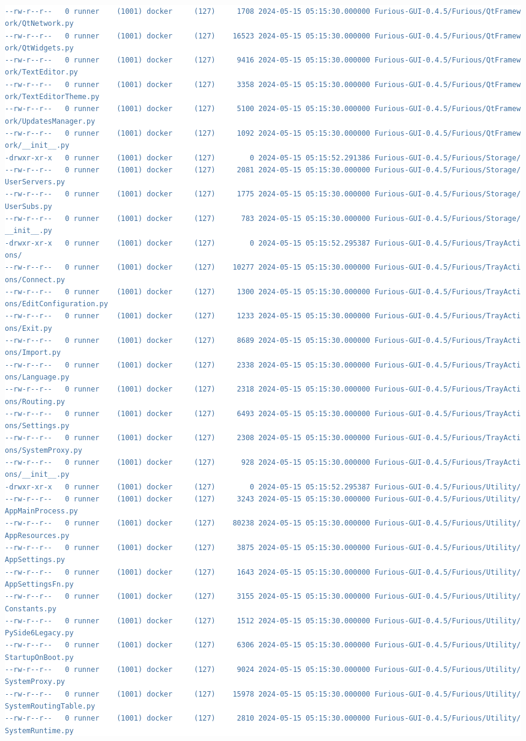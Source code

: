 ```diff
--rw-r--r--   0 runner    (1001) docker     (127)     1708 2024-05-15 05:15:30.000000 Furious-GUI-0.4.5/Furious/QtFramework/QtNetwork.py
--rw-r--r--   0 runner    (1001) docker     (127)    16523 2024-05-15 05:15:30.000000 Furious-GUI-0.4.5/Furious/QtFramework/QtWidgets.py
--rw-r--r--   0 runner    (1001) docker     (127)     9416 2024-05-15 05:15:30.000000 Furious-GUI-0.4.5/Furious/QtFramework/TextEditor.py
--rw-r--r--   0 runner    (1001) docker     (127)     3358 2024-05-15 05:15:30.000000 Furious-GUI-0.4.5/Furious/QtFramework/TextEditorTheme.py
--rw-r--r--   0 runner    (1001) docker     (127)     5100 2024-05-15 05:15:30.000000 Furious-GUI-0.4.5/Furious/QtFramework/UpdatesManager.py
--rw-r--r--   0 runner    (1001) docker     (127)     1092 2024-05-15 05:15:30.000000 Furious-GUI-0.4.5/Furious/QtFramework/__init__.py
-drwxr-xr-x   0 runner    (1001) docker     (127)        0 2024-05-15 05:15:52.291386 Furious-GUI-0.4.5/Furious/Storage/
--rw-r--r--   0 runner    (1001) docker     (127)     2081 2024-05-15 05:15:30.000000 Furious-GUI-0.4.5/Furious/Storage/UserServers.py
--rw-r--r--   0 runner    (1001) docker     (127)     1775 2024-05-15 05:15:30.000000 Furious-GUI-0.4.5/Furious/Storage/UserSubs.py
--rw-r--r--   0 runner    (1001) docker     (127)      783 2024-05-15 05:15:30.000000 Furious-GUI-0.4.5/Furious/Storage/__init__.py
-drwxr-xr-x   0 runner    (1001) docker     (127)        0 2024-05-15 05:15:52.295387 Furious-GUI-0.4.5/Furious/TrayActions/
--rw-r--r--   0 runner    (1001) docker     (127)    10277 2024-05-15 05:15:30.000000 Furious-GUI-0.4.5/Furious/TrayActions/Connect.py
--rw-r--r--   0 runner    (1001) docker     (127)     1300 2024-05-15 05:15:30.000000 Furious-GUI-0.4.5/Furious/TrayActions/EditConfiguration.py
--rw-r--r--   0 runner    (1001) docker     (127)     1233 2024-05-15 05:15:30.000000 Furious-GUI-0.4.5/Furious/TrayActions/Exit.py
--rw-r--r--   0 runner    (1001) docker     (127)     8689 2024-05-15 05:15:30.000000 Furious-GUI-0.4.5/Furious/TrayActions/Import.py
--rw-r--r--   0 runner    (1001) docker     (127)     2338 2024-05-15 05:15:30.000000 Furious-GUI-0.4.5/Furious/TrayActions/Language.py
--rw-r--r--   0 runner    (1001) docker     (127)     2318 2024-05-15 05:15:30.000000 Furious-GUI-0.4.5/Furious/TrayActions/Routing.py
--rw-r--r--   0 runner    (1001) docker     (127)     6493 2024-05-15 05:15:30.000000 Furious-GUI-0.4.5/Furious/TrayActions/Settings.py
--rw-r--r--   0 runner    (1001) docker     (127)     2308 2024-05-15 05:15:30.000000 Furious-GUI-0.4.5/Furious/TrayActions/SystemProxy.py
--rw-r--r--   0 runner    (1001) docker     (127)      928 2024-05-15 05:15:30.000000 Furious-GUI-0.4.5/Furious/TrayActions/__init__.py
-drwxr-xr-x   0 runner    (1001) docker     (127)        0 2024-05-15 05:15:52.295387 Furious-GUI-0.4.5/Furious/Utility/
--rw-r--r--   0 runner    (1001) docker     (127)     3243 2024-05-15 05:15:30.000000 Furious-GUI-0.4.5/Furious/Utility/AppMainProcess.py
--rw-r--r--   0 runner    (1001) docker     (127)    80238 2024-05-15 05:15:30.000000 Furious-GUI-0.4.5/Furious/Utility/AppResources.py
--rw-r--r--   0 runner    (1001) docker     (127)     3875 2024-05-15 05:15:30.000000 Furious-GUI-0.4.5/Furious/Utility/AppSettings.py
--rw-r--r--   0 runner    (1001) docker     (127)     1643 2024-05-15 05:15:30.000000 Furious-GUI-0.4.5/Furious/Utility/AppSettingsFn.py
--rw-r--r--   0 runner    (1001) docker     (127)     3155 2024-05-15 05:15:30.000000 Furious-GUI-0.4.5/Furious/Utility/Constants.py
--rw-r--r--   0 runner    (1001) docker     (127)     1512 2024-05-15 05:15:30.000000 Furious-GUI-0.4.5/Furious/Utility/PySide6Legacy.py
--rw-r--r--   0 runner    (1001) docker     (127)     6306 2024-05-15 05:15:30.000000 Furious-GUI-0.4.5/Furious/Utility/StartupOnBoot.py
--rw-r--r--   0 runner    (1001) docker     (127)     9024 2024-05-15 05:15:30.000000 Furious-GUI-0.4.5/Furious/Utility/SystemProxy.py
--rw-r--r--   0 runner    (1001) docker     (127)    15978 2024-05-15 05:15:30.000000 Furious-GUI-0.4.5/Furious/Utility/SystemRoutingTable.py
--rw-r--r--   0 runner    (1001) docker     (127)     2810 2024-05-15 05:15:30.000000 Furious-GUI-0.4.5/Furious/Utility/SystemRuntime.py
```